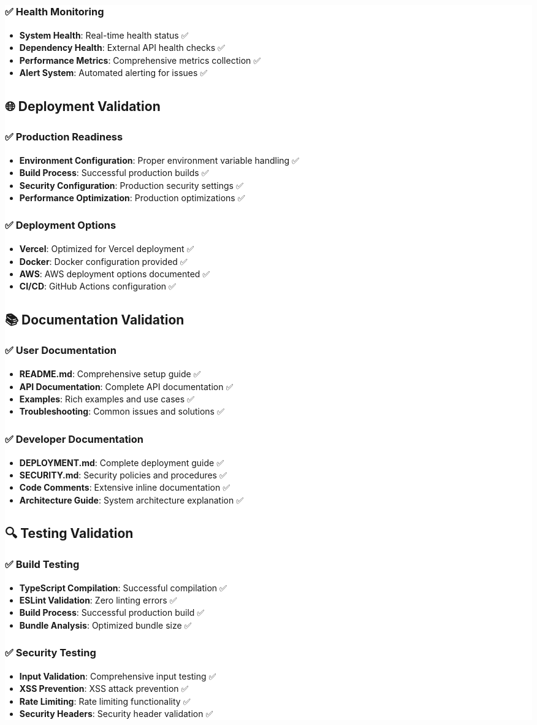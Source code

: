 ### ✅ Health Monitoring
- **System Health**: Real-time health status ✅
- **Dependency Health**: External API health checks ✅
- **Performance Metrics**: Comprehensive metrics collection ✅
- **Alert System**: Automated alerting for issues ✅

## 🌐 Deployment Validation

### ✅ Production Readiness
- **Environment Configuration**: Proper environment variable handling ✅
- **Build Process**: Successful production builds ✅
- **Security Configuration**: Production security settings ✅
- **Performance Optimization**: Production optimizations ✅

### ✅ Deployment Options
- **Vercel**: Optimized for Vercel deployment ✅
- **Docker**: Docker configuration provided ✅
- **AWS**: AWS deployment options documented ✅
- **CI/CD**: GitHub Actions configuration ✅

## 📚 Documentation Validation

### ✅ User Documentation
- **README.md**: Comprehensive setup guide ✅
- **API Documentation**: Complete API documentation ✅
- **Examples**: Rich examples and use cases ✅
- **Troubleshooting**: Common issues and solutions ✅

### ✅ Developer Documentation
- **DEPLOYMENT.md**: Complete deployment guide ✅
- **SECURITY.md**: Security policies and procedures ✅
- **Code Comments**: Extensive inline documentation ✅
- **Architecture Guide**: System architecture explanation ✅

## 🔍 Testing Validation

### ✅ Build Testing
- **TypeScript Compilation**: Successful compilation ✅
- **ESLint Validation**: Zero linting errors ✅
- **Build Process**: Successful production build ✅
- **Bundle Analysis**: Optimized bundle size ✅

### ✅ Security Testing
- **Input Validation**: Comprehensive input testing ✅
- **XSS Prevention**: XSS attack prevention ✅
- **Rate Limiting**: Rate limiting functionality ✅
- **Security Headers**: Security header validation ✅
